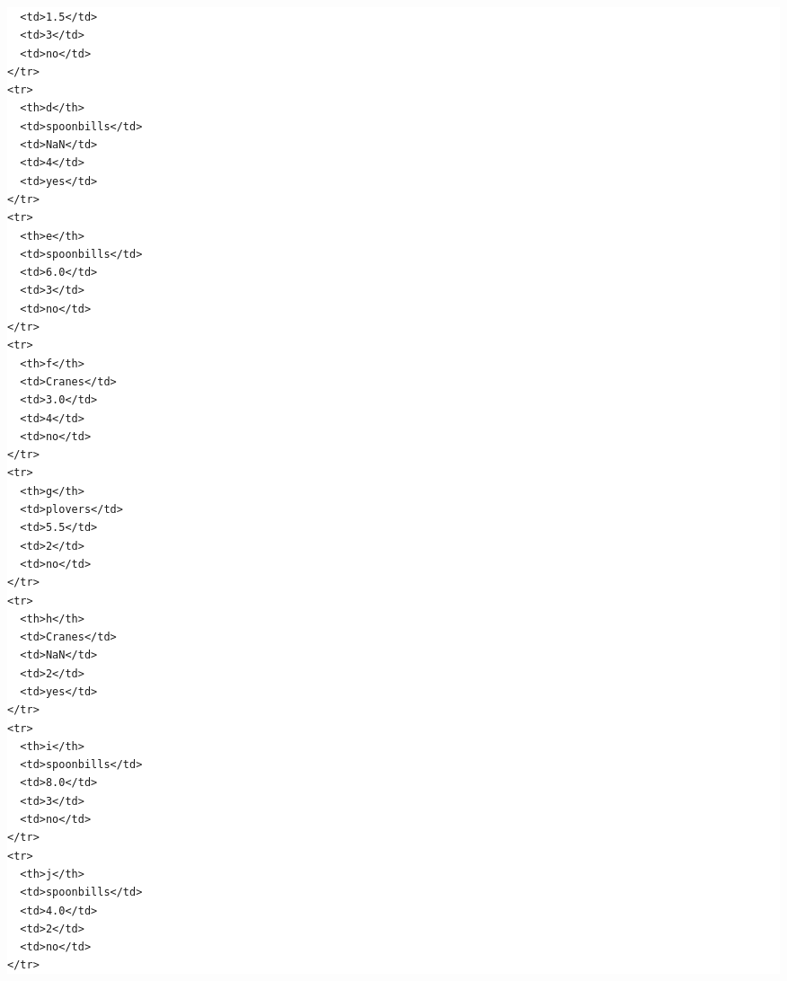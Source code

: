       <td>1.5</td>
      <td>3</td>
      <td>no</td>
    </tr>
    <tr>
      <th>d</th>
      <td>spoonbills</td>
      <td>NaN</td>
      <td>4</td>
      <td>yes</td>
    </tr>
    <tr>
      <th>e</th>
      <td>spoonbills</td>
      <td>6.0</td>
      <td>3</td>
      <td>no</td>
    </tr>
    <tr>
      <th>f</th>
      <td>Cranes</td>
      <td>3.0</td>
      <td>4</td>
      <td>no</td>
    </tr>
    <tr>
      <th>g</th>
      <td>plovers</td>
      <td>5.5</td>
      <td>2</td>
      <td>no</td>
    </tr>
    <tr>
      <th>h</th>
      <td>Cranes</td>
      <td>NaN</td>
      <td>2</td>
      <td>yes</td>
    </tr>
    <tr>
      <th>i</th>
      <td>spoonbills</td>
      <td>8.0</td>
      <td>3</td>
      <td>no</td>
    </tr>
    <tr>
      <th>j</th>
      <td>spoonbills</td>
      <td>4.0</td>
      <td>2</td>
      <td>no</td>
    </tr>
  </tbody>
</table>
</div>
